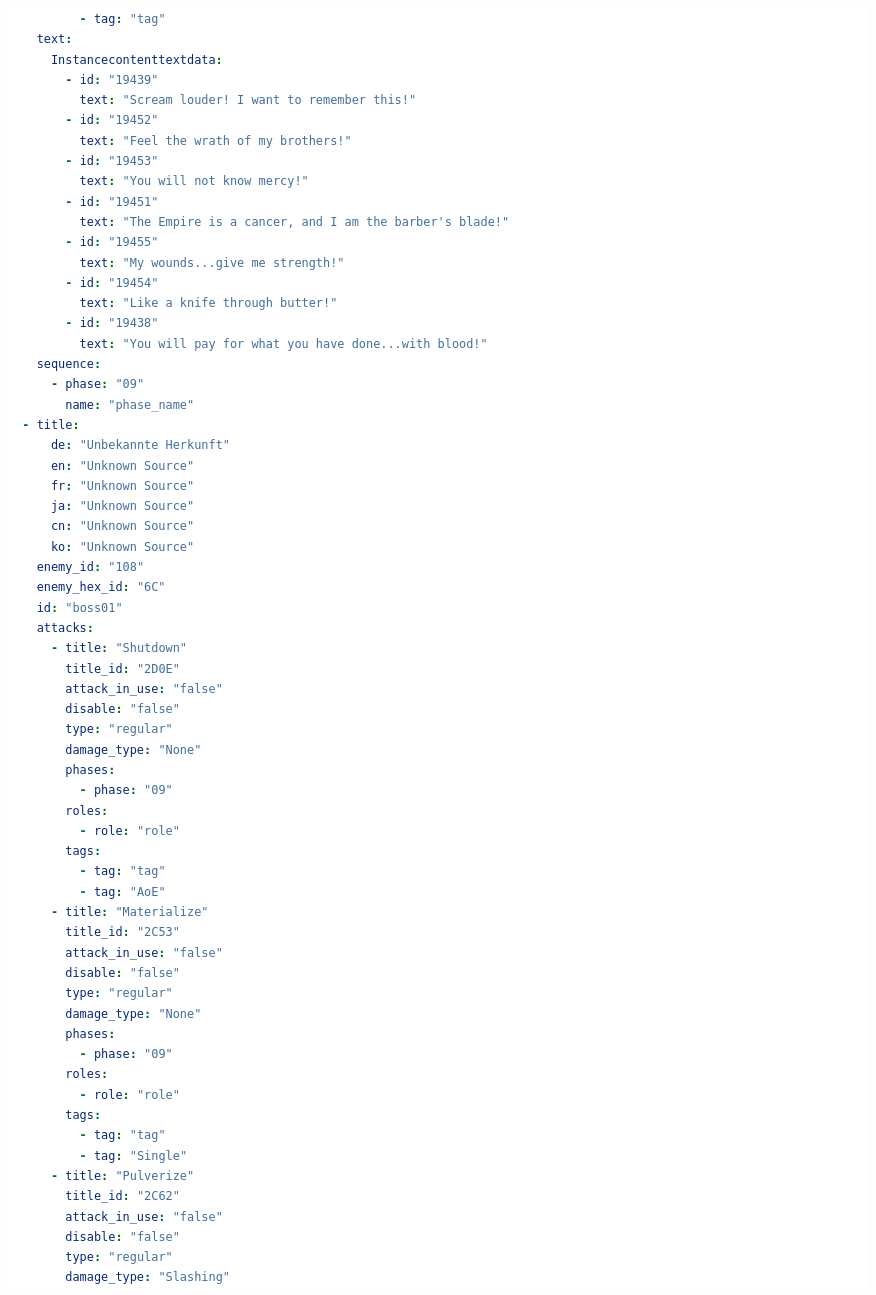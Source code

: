 ```yaml
          - tag: "tag"
    text:
      Instancecontenttextdata:
        - id: "19439"
          text: "Scream louder! I want to remember this!"
        - id: "19452"
          text: "Feel the wrath of my brothers!"
        - id: "19453"
          text: "You will not know mercy!"
        - id: "19451"
          text: "The Empire is a cancer, and I am the barber's blade!"
        - id: "19455"
          text: "My wounds...give me strength!"
        - id: "19454"
          text: "Like a knife through butter!"
        - id: "19438"
          text: "You will pay for what you have done...with blood!"
    sequence:
      - phase: "09"
        name: "phase_name"
  - title:
      de: "Unbekannte Herkunft"
      en: "Unknown Source"
      fr: "Unknown Source"
      ja: "Unknown Source"
      cn: "Unknown Source"
      ko: "Unknown Source"
    enemy_id: "108"
    enemy_hex_id: "6C"
    id: "boss01"
    attacks:
      - title: "Shutdown"
        title_id: "2D0E"
        attack_in_use: "false"
        disable: "false"
        type: "regular"
        damage_type: "None"
        phases:
          - phase: "09"
        roles:
          - role: "role"
        tags:
          - tag: "tag"
          - tag: "AoE"
      - title: "Materialize"
        title_id: "2C53"
        attack_in_use: "false"
        disable: "false"
        type: "regular"
        damage_type: "None"
        phases:
          - phase: "09"
        roles:
          - role: "role"
        tags:
          - tag: "tag"
          - tag: "Single"
      - title: "Pulverize"
        title_id: "2C62"
        attack_in_use: "false"
        disable: "false"
        type: "regular"
        damage_type: "Slashing"
```